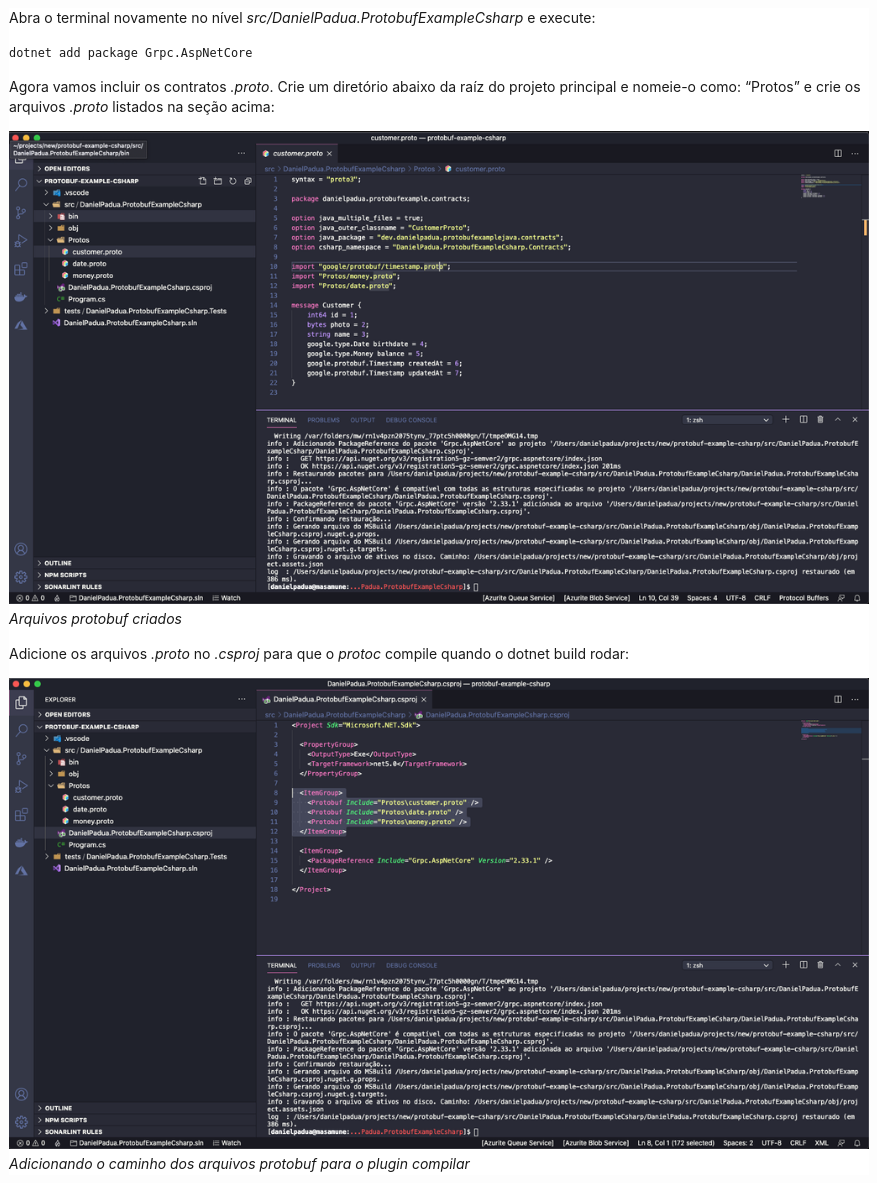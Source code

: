 Abra o terminal novamente no nível *src/DanielPadua.ProtobufExampleCsharp* e execute:
```shell
dotnet add package Grpc.AspNetCore
```

Agora vamos incluir os contratos *.proto*. Crie um diretório abaixo da raíz do projeto principal e nomeie-o como: “Protos” e crie os arquivos *.proto* listados na seção acima:

![Arquivos protobuf criados](/assets/img/posts/understanding-protocol-buffers-protobuf/protobuf_files_created.png)*Arquivos protobuf criados*

Adicione os arquivos *.proto* no *.csproj* para que o *protoc* compile quando o dotnet build rodar:

![Adicionando o caminho dos arquivos protobuf para o plugin compilar](/assets/img/posts/understanding-protocol-buffers-protobuf/reference_protobuf_files_csproj.png)*Adicionando o caminho dos arquivos protobuf para o plugin compilar*

